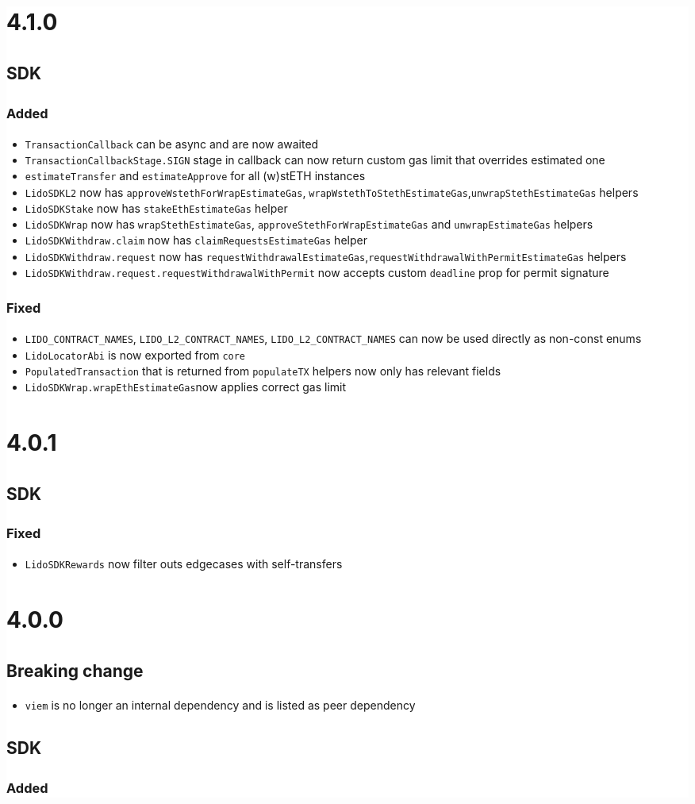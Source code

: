 # 4.1.0

## SDK

### Added

- `TransactionCallback` can be async and are now awaited
- `TransactionCallbackStage.SIGN` stage in callback can now return custom gas limit that overrides estimated one
- `estimateTransfer` and `estimateApprove` for all (w)stETH instances
- `LidoSDKL2` now has `approveWstethForWrapEstimateGas`, `wrapWstethToStethEstimateGas`,`unwrapStethEstimateGas` helpers
- `LidoSDKStake` now has `stakeEthEstimateGas` helper
- `LidoSDKWrap` now has `wrapStethEstimateGas`, `approveStethForWrapEstimateGas` and `unwrapEstimateGas` helpers
- `LidoSDKWithdraw.claim` now has `claimRequestsEstimateGas` helper
- `LidoSDKWithdraw.request` now has `requestWithdrawalEstimateGas`,`requestWithdrawalWithPermitEstimateGas` helpers
- `LidoSDKWithdraw.request.requestWithdrawalWithPermit` now accepts custom `deadline` prop for permit signature

### Fixed

- `LIDO_CONTRACT_NAMES`, `LIDO_L2_CONTRACT_NAMES`, `LIDO_L2_CONTRACT_NAMES` can now be used directly as non-const enums
- `LidoLocatorAbi` is now exported from `core`
- `PopulatedTransaction` that is returned from `populateTX` helpers now only has relevant fields
- `LidoSDKWrap.wrapEthEstimateGas`now applies correct gas limit

# 4.0.1

## SDK

### Fixed

- `LidoSDKRewards` now filter outs edgecases with self-transfers

# 4.0.0

## Breaking change

- `viem` is no longer an internal dependency and is listed as peer dependency

## SDK

### Added
